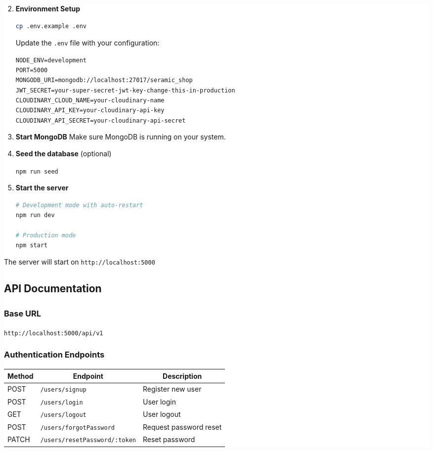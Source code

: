 2. **Environment Setup**
   ```bash
   cp .env.example .env
   ```
   
   Update the `.env` file with your configuration:
   ```env
   NODE_ENV=development
   PORT=5000
   MONGODB_URI=mongodb://localhost:27017/seramic_shop
   JWT_SECRET=your-super-secret-jwt-key-change-this-in-production
   CLOUDINARY_CLOUD_NAME=your-cloudinary-name
   CLOUDINARY_API_KEY=your-cloudinary-api-key
   CLOUDINARY_API_SECRET=your-cloudinary-api-secret
   ```

3. **Start MongoDB**
   Make sure MongoDB is running on your system.

4. **Seed the database** (optional)
   ```bash
   npm run seed
   ```

5. **Start the server**
   ```bash
   # Development mode with auto-restart
   npm run dev
   
   # Production mode
   npm start
   ```

The server will start on `http://localhost:5000`

## API Documentation

### Base URL
```
http://localhost:5000/api/v1
```

### Authentication Endpoints

| Method | Endpoint | Description |
|--------|----------|-------------|
| POST | `/users/signup` | Register new user |
| POST | `/users/login` | User login |
| GET | `/users/logout` | User logout |
| POST | `/users/forgotPassword` | Request password reset |
| PATCH | `/users/resetPassword/:token` | Reset password |
